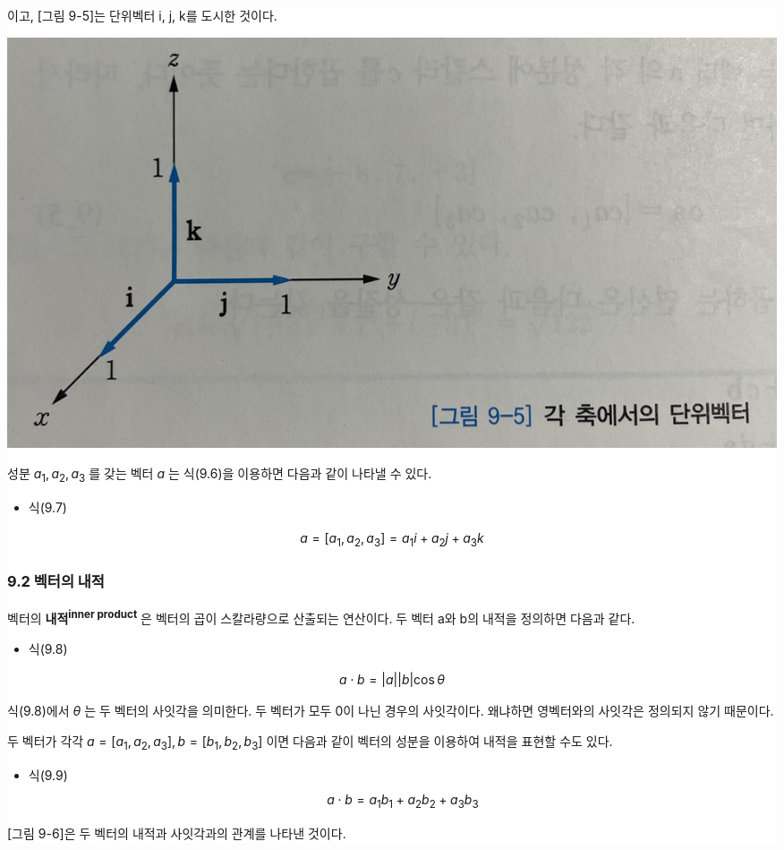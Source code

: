이고, [그림 9-5]는 단위벡터 i, j, k를 도시한 것이다.

![그림 9-5](./img/2022-05-01-01.jpg)

성분 $a_1, a_2, a_3$ 를 갖는 벡터 $a$ 는 식(9.6)을 이용하면 다음과 같이 나타낼 수 있다.

- 식(9.7)

$$
a = [a_1, a_2, a_3] = a_1 i + a_2 j + a_3 k
$$

### 9.2 벡터의 내적
벡터의 **내적<sup>inner product</sup>** 은 벡터의 곱이 스칼라량으로 산출되는 연산이다. 두 벡터 a와 b의 내적을 정의하면 다음과 같다.

- 식(9.8)

$$
a \cdot b = |a||b|\cos \theta
$$


식(9.8)에서 $\theta$ 는 두 벡터의 사잇각을 의미한다. 두 벡터가 모두 0이 나닌 경우의 사잇각이다. 왜냐하면 영벡터와의 사잇각은 정의되지 않기 때문이다.

두 벡터가 각각 $a=[a_1, a_2, a_3], b=[b_1, b_2, b_3]$ 이면 다음과 같이 벡터의 성분을 이용하여 내적을 표현할 수도 있다.

- 식(9.9)
$$
a \cdot b = a_1 b_1 + a_2 b_2 + a_3 b_3
$$

[그림 9-6]은 두 벡터의 내적과 사잇각과의 관계를 나타낸 것이다.

